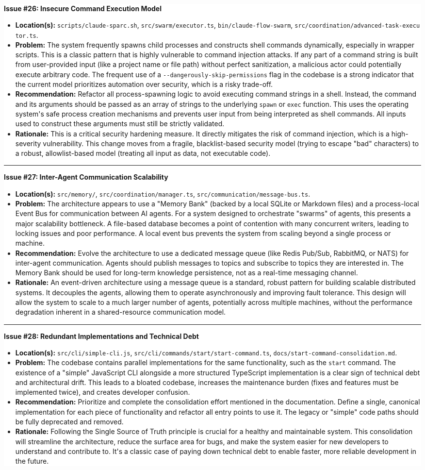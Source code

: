 **Issue #26: Insecure Command Execution Model**
- **Location(s):** `scripts/claude-sparc.sh`, `src/swarm/executor.ts`, `bin/claude-flow-swarm`, `src/coordination/advanced-task-executor.ts`.
- **Problem:** The system frequently spawns child processes and constructs shell commands dynamically, especially in wrapper scripts. This is a classic pattern that is highly vulnerable to command injection attacks. If any part of a command string is built from user-provided input (like a project name or file path) without perfect sanitization, a malicious actor could potentially execute arbitrary code. The frequent use of a `--dangerously-skip-permissions` flag in the codebase is a strong indicator that the current model prioritizes automation over security, which is a risky trade-off.
- **Recommendation:** Refactor all process-spawning logic to avoid executing command strings in a shell. Instead, the command and its arguments should be passed as an array of strings to the underlying `spawn` or `exec` function. This uses the operating system's safe process creation mechanisms and prevents user input from being interpreted as shell commands. All inputs used to construct these arguments must still be strictly validated.
- **Rationale:** This is a critical security hardening measure. It directly mitigates the risk of command injection, which is a high-severity vulnerability. This change moves from a fragile, blacklist-based security model (trying to escape "bad" characters) to a robust, allowlist-based model (treating all input as data, not executable code).

---
**Issue #27: Inter-Agent Communication Scalability**
- **Location(s):** `src/memory/`, `src/coordination/manager.ts`, `src/communication/message-bus.ts`.
- **Problem:** The architecture appears to use a "Memory Bank" (backed by a local SQLite or Markdown files) and a process-local Event Bus for communication between AI agents. For a system designed to orchestrate "swarms" of agents, this presents a major scalability bottleneck. A file-based database becomes a point of contention with many concurrent writers, leading to locking issues and poor performance. A local event bus prevents the system from scaling beyond a single process or machine.
- **Recommendation:** Evolve the architecture to use a dedicated message queue (like Redis Pub/Sub, RabbitMQ, or NATS) for inter-agent communication. Agents should publish messages to topics and subscribe to topics they are interested in. The Memory Bank should be used for long-term knowledge persistence, not as a real-time messaging channel.
- **Rationale:** An event-driven architecture using a message queue is a standard, robust pattern for building scalable distributed systems. It decouples the agents, allowing them to operate asynchronously and improving fault tolerance. This design will allow the system to scale to a much larger number of agents, potentially across multiple machines, without the performance degradation inherent in a shared-resource communication model.

---
**Issue #28: Redundant Implementations and Technical Debt**
- **Location(s):** `src/cli/simple-cli.js`, `src/cli/commands/start/start-command.ts`, `docs/start-command-consolidation.md`.
- **Problem:** The codebase contains parallel implementations for the same functionality, such as the `start` command. The existence of a "simple" JavaScript CLI alongside a more structured TypeScript implementation is a clear sign of technical debt and architectural drift. This leads to a bloated codebase, increases the maintenance burden (fixes and features must be implemented twice), and creates developer confusion.
- **Recommendation:** Prioritize and complete the consolidation effort mentioned in the documentation. Define a single, canonical implementation for each piece of functionality and refactor all entry points to use it. The legacy or "simple" code paths should be fully deprecated and removed.
- **Rationale:** Following the Single Source of Truth principle is crucial for a healthy and maintainable system. This consolidation will streamline the architecture, reduce the surface area for bugs, and make the system easier for new developers to understand and contribute to. It's a classic case of paying down technical debt to enable faster, more reliable development in the future.
